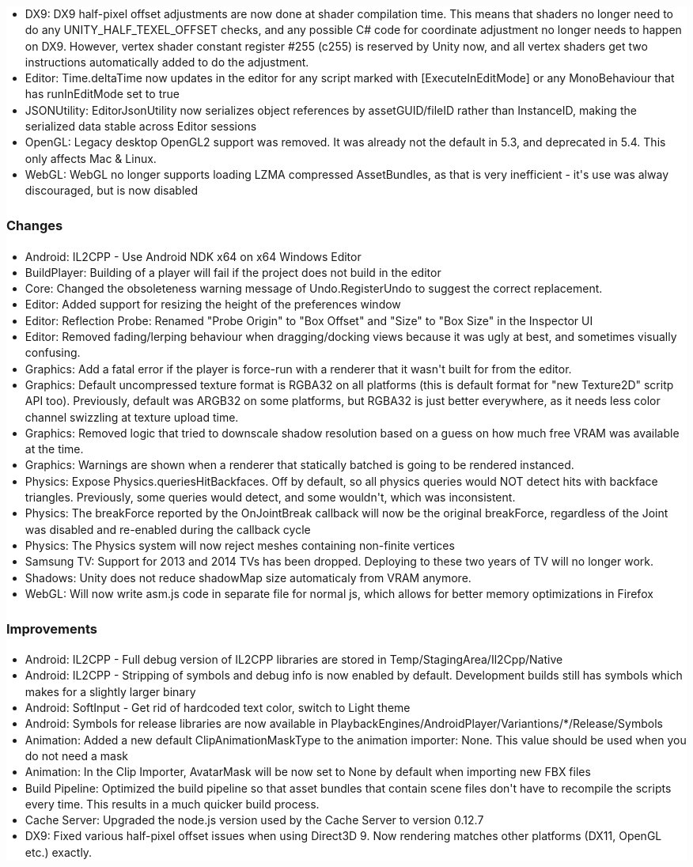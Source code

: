 *   DX9: DX9 half-pixel offset adjustments are now done at shader compilation time. This means that shaders no longer need to do any UNITY\_HALF\_TEXEL\_OFFSET checks, and any possible C# code for coordinate adjustment no longer needs to happen on DX9. However, vertex shader constant register #255 (c255) is reserved by Unity now, and all vertex shaders get two instructions automatically added to do the adjustment.
*   Editor: Time.deltaTime now updates in the editor for any script marked with \[ExecuteInEditMode\] or any MonoBehaviour that has runInEditMode set to true
*   JSONUtility: EditorJsonUtility now serializes object references by assetGUID/fileID rather than InstanceID, making the serialized data stable across Editor sessions
*   OpenGL: Legacy desktop OpenGL2 support was removed. It was already not the default in 5.3, and deprecated in 5.4. This only affects Mac & Linux.
*   WebGL: WebGL no longer supports loading LZMA compressed AssetBundles, as that is very inefficient - it's use was alway discouraged, but is now disabled

### Changes

*   Android: IL2CPP - Use Android NDK x64 on x64 Windows Editor
*   BuildPlayer: Building of a player will fail if the project does not build in the editor
*   Core: Changed the obsoleteness warning message of Undo.RegisterUndo to suggest the correct replacement.
*   Editor: Added support for resizing the height of the preferences window
*   Editor: Reflection Probe: Renamed "Probe Origin" to "Box Offset" and "Size" to "Box Size" in the Inspector UI
*   Editor: Removed fading/lerping behaviour when dragging/docking views because it was ugly at best, and sometimes visually confusing.
*   Graphics: Add a fatal error if the player is force-run with a renderer that it wasn't built for from the editor.
*   Graphics: Default uncompressed texture format is RGBA32 on all platforms (this is default format for "new Texture2D" scritp API too). Previously, default was ARGB32 on some platforms, but RGBA32 is just better everywhere, as it needs less color channel swizzling at texture upload time.
*   Graphics: Removed logic that tried to downscale shadow resolution based on a guess on how much free VRAM was available at the time.
*   Graphics: Warnings are shown when a renderer that statically batched is going to be rendered instanced.
*   Physics: Expose Physics.queriesHitBackfaces. Off by default, so all physics queries would NOT detect hits with backface triangles. Previously, some queries would detect, and some wouldn't, which was inconsistent.
*   Physics: The breakForce reported by the OnJointBreak callback will now be the original breakForce, regardless of the Joint was disabled and re-enabled during the callback cycle
*   Physics: The Physics system will now reject meshes containing non-finite vertices
*   Samsung TV: Support for 2013 and 2014 TVs has been dropped. Deploying to these two years of TV will no longer work.
*   Shadows: Unity does not reduce shadowMap size automaticaly from VRAM anymore.
*   WebGL: Will now write asm.js code in separate file for normal js, which allows for better memory optimizations in Firefox

### Improvements

*   Android: IL2CPP - Full debug version of IL2CPP libraries are stored in Temp/StagingArea/Il2Cpp/Native
*   Android: IL2CPP - Stripping of symbols and debug info is now enabled by default. Development builds still has symbols which makes for a slightly larger binary
*   Android: SoftInput - Get rid of hardcoded text color, switch to Light theme
*   Android: Symbols for release libraries are now available in PlaybackEngines/AndroidPlayer/Variantions/\*/Release/Symbols
*   Animation: Added a new default ClipAnimationMaskType to the animation importer: None. This value should be used when you do not need a mask
*   Animation: In the Clip Importer, AvatarMask will be now set to None by default when importing new FBX files
*   Build Pipeline: Optimized the build pipeline so that asset bundles that contain scene files don't have to recompile the scripts every time. This results in a much quicker build process.
*   Cache Server: Upgraded the node.js version used by the Cache Server to version 0.12.7
*   DX9: Fixed various half-pixel offset issues when using Direct3D 9. Now rendering matches other platforms (DX11, OpenGL etc.) exactly.
